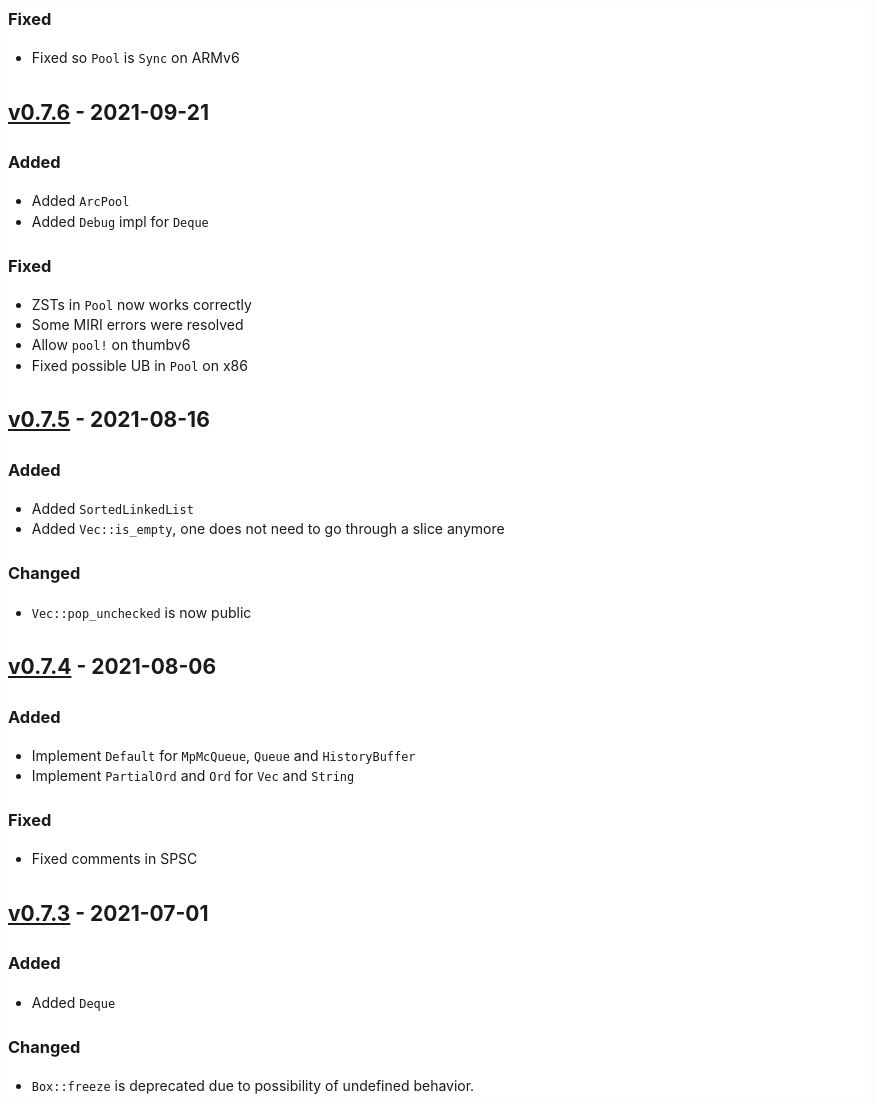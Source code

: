 ### Fixed

- Fixed so `Pool` is `Sync` on ARMv6

## [v0.7.6] - 2021-09-21

### Added

- Added `ArcPool`
- Added `Debug` impl for `Deque`

### Fixed

- ZSTs in `Pool` now works correctly
- Some MIRI errors were resolved
- Allow `pool!` on thumbv6
- Fixed possible UB in `Pool` on x86

## [v0.7.5] - 2021-08-16

### Added

- Added `SortedLinkedList`
- Added `Vec::is_empty`, one does not need to go through a slice anymore

### Changed

- `Vec::pop_unchecked` is now public

## [v0.7.4] - 2021-08-06

### Added

- Implement `Default` for `MpMcQueue`, `Queue` and `HistoryBuffer`
- Implement `PartialOrd` and `Ord` for `Vec` and `String`

### Fixed

- Fixed comments in SPSC

## [v0.7.3] - 2021-07-01

### Added

- Added `Deque`

### Changed

- `Box::freeze` is deprecated due to possibility of undefined behavior.


[Unreleased]: https://github.com/japaric/heapless/compare/v0.7.15...HEAD
[v0.7.15]: https://github.com/japaric/heapless/compare/v0.7.14...v0.7.15
[v0.7.14]: https://github.com/japaric/heapless/compare/v0.7.13...v0.7.14
[v0.7.13]: https://github.com/japaric/heapless/compare/v0.7.12...v0.7.13
[v0.7.12]: https://github.com/japaric/heapless/compare/v0.7.11...v0.7.12
[v0.7.11]: https://github.com/japaric/heapless/compare/v0.7.10...v0.7.11
[v0.7.10]: https://github.com/japaric/heapless/compare/v0.7.9...v0.7.10
[v0.7.9]: https://github.com/japaric/heapless/compare/v0.7.8...v0.7.9
[v0.7.8]: https://github.com/japaric/heapless/compare/v0.7.7...v0.7.8
[v0.7.7]: https://github.com/japaric/heapless/compare/v0.7.6...v0.7.7
[v0.7.6]: https://github.com/japaric/heapless/compare/v0.7.5...v0.7.6
[v0.7.5]: https://github.com/japaric/heapless/compare/v0.7.4...v0.7.5
[v0.7.4]: https://github.com/japaric/heapless/compare/v0.7.3...v0.7.4
[v0.7.3]: https://github.com/japaric/heapless/compare/v0.7.2...v0.7.3
[v0.7.2]: https://github.com/japaric/heapless/compare/v0.7.1...v0.7.2
[v0.7.1]: https://github.com/japaric/heapless/compare/v0.7.0...v0.7.1
[v0.7.0]: https://github.com/japaric/heapless/compare/v0.6.1...v0.7.0
[v0.6.1]: https://github.com/japaric/heapless/compare/v0.6.0...v0.6.1
[v0.6.0]: https://github.com/japaric/heapless/compare/v0.5.5...v0.6.0
[v0.5.5]: https://github.com/japaric/heapless/compare/v0.5.4...v0.5.5
[v0.5.4]: https://github.com/japaric/heapless/compare/v0.5.3...v0.5.4
[v0.5.3]: https://github.com/japaric/heapless/compare/v0.5.2...v0.5.3
[v0.5.2]: https://github.com/japaric/heapless/compare/v0.5.1...v0.5.2
[v0.5.1]: https://github.com/japaric/heapless/compare/v0.5.0...v0.5.1
[v0.5.0]: https://github.com/japaric/heapless/compare/v0.4.4...v0.5.0
[v0.4.4]: https://github.com/japaric/heapless/compare/v0.4.3...v0.4.4
[v0.4.3]: https://github.com/japaric/heapless/compare/v0.4.2...v0.4.3
[v0.4.2]: https://github.com/japaric/heapless/compare/v0.4.1...v0.4.2
[v0.4.1]: https://github.com/japaric/heapless/compare/v0.4.0...v0.4.1
[v0.4.0]: https://github.com/japaric/heapless/compare/v0.3.7...v0.4.0
[v0.3.7]: https://github.com/japaric/heapless/compare/v0.3.6...v0.3.7
[v0.3.6]: https://github.com/japaric/heapless/compare/v0.3.5...v0.3.6
[v0.3.5]: https://github.com/japaric/heapless/compare/v0.3.4...v0.3.5
[v0.3.4]: https://github.com/japaric/heapless/compare/v0.3.3...v0.3.4
[v0.3.3]: https://github.com/japaric/heapless/compare/v0.3.2...v0.3.3
[v0.3.2]: https://github.com/japaric/heapless/compare/v0.3.1...v0.3.2
[v0.3.1]: https://github.com/japaric/heapless/compare/v0.3.0...v0.3.1
[v0.3.0]: https://github.com/japaric/heapless/compare/v0.2.7...v0.3.0
[v0.2.7]: https://github.com/japaric/heapless/compare/v0.2.6...v0.2.7
[v0.2.6]: https://github.com/japaric/heapless/compare/v0.2.5...v0.2.6
[v0.2.5]: https://github.com/japaric/heapless/compare/v0.2.4...v0.2.5
[v0.2.4]: https://github.com/japaric/heapless/compare/v0.2.3...v0.2.4
[v0.2.3]: https://github.com/japaric/heapless/compare/v0.2.2...v0.2.3
[v0.2.2]: https://github.com/japaric/heapless/compare/v0.2.1...v0.2.2
[v0.2.1]: https://github.com/japaric/heapless/compare/v0.2.0...v0.2.1
[v0.2.0]: https://github.com/japaric/heapless/compare/v0.1.0...v0.2.0